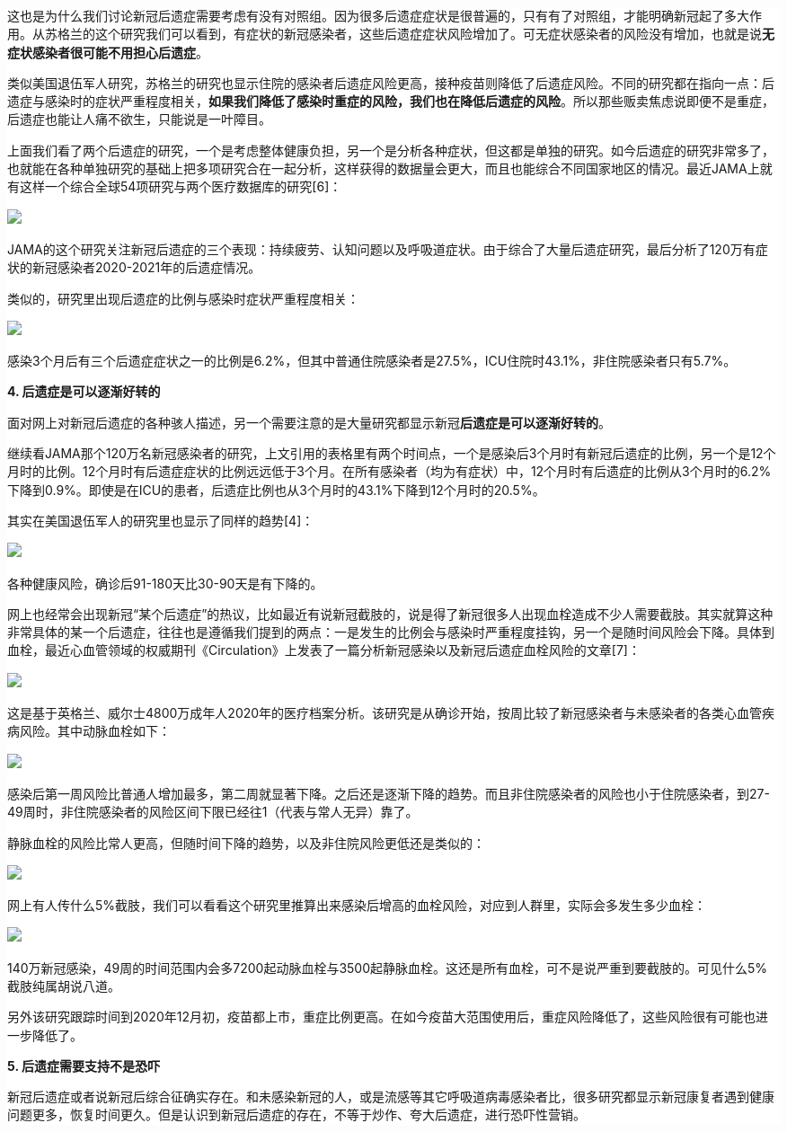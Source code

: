 这也是为什么我们讨论新冠后遗症需要考虑有没有对照组。因为很多后遗症症状是很普遍的，只有有了对照组，才能明确新冠起了多大作用。从苏格兰的这个研究我们可以看到，有症状的新冠感染者，这些后遗症症状风险增加了。可无症状感染者的风险没有增加，也就是说**无症状感染者很可能不用担心后遗症**。  

类似美国退伍军人研究，苏格兰的研究也显示住院的感染者后遗症风险更高，接种疫苗则降低了后遗症风险。不同的研究都在指向一点：后遗症与感染时的症状严重程度相关，**如果我们降低了感染时重症的风险，我们也在降低后遗症的风险**。所以那些贩卖焦虑说即便不是重症，后遗症也能让人痛不欲生，只能说是一叶障目。  

上面我们看了两个后遗症的研究，一个是考虑整体健康负担，另一个是分析各种症状，但这都是单独的研究。如今后遗症的研究非常多了，也就能在各种单独研究的基础上把多项研究合在一起分析，这样获得的数据量会更大，而且也能综合不同国家地区的情况。最近JAMA上就有这样一个综合全球54项研究与两个医疗数据库的研究\[6\]：  

![](https://images.weserv.nl/?url=https%3A//mmbiz.qpic.cn/mmbiz_png/N3e0xVgfmrPKqvKUbI7q6vzWQgsHQFZCG7X0eKicaYtAKQlvia3YXtkLYzJZFe2oM2qaWTQu9DSjo0xCUYPbNhibw/640%3Fwx_fmt%3Dpng)

JAMA的这个研究关注新冠后遗症的三个表现：持续疲劳、认知问题以及呼吸道症状。由于综合了大量后遗症研究，最后分析了120万有症状的新冠感染者2020-2021年的后遗症情况。  

类似的，研究里出现后遗症的比例与感染时症状严重程度相关：

![](https://images.weserv.nl/?url=https%3A//mmbiz.qpic.cn/mmbiz_png/N3e0xVgfmrO0P3UibGt8HIdSbCepSJPcYd4YKoPY7BCKGJzLQ8UV5tpe1eq2t8967dBDicMj3ajnqiaPekSwFHYng/640%3Fwx_fmt%3Dpng)

感染3个月后有三个后遗症症状之一的比例是6.2%，但其中普通住院感染者是27.5%，ICU住院时43.1%，非住院感染者只有5.7%。

**4\. 后遗症是可以逐渐好转的**

面对网上对新冠后遗症的各种骇人描述，另一个需要注意的是大量研究都显示新冠**后遗症是可以逐渐好转的**。  

继续看JAMA那个120万名新冠感染者的研究，上文引用的表格里有两个时间点，一个是感染后3个月时有新冠后遗症的比例，另一个是12个月时的比例。12个月时有后遗症症状的比例远远低于3个月。在所有感染者（均为有症状）中，12个月时有后遗症的比例从3个月时的6.2%下降到0.9%。即使是在ICU的患者，后遗症比例也从3个月时的43.1%下降到12个月时的20.5%。  

其实在美国退伍军人的研究里也显示了同样的趋势\[4\]：  

![](https://images.weserv.nl/?url=https%3A//mmbiz.qpic.cn/mmbiz_png/N3e0xVgfmrO0P3UibGt8HIdSbCepSJPcYddrWiaeNpkuUat02b4WPrcvNSKHA6jrzO1KZ3VOg4F6TM693PIs9Asg/640%3Fwx_fmt%3Dpng)

各种健康风险，确诊后91-180天比30-90天是有下降的。  

网上也经常会出现新冠“某个后遗症”的热议，比如最近有说新冠截肢的，说是得了新冠很多人出现血栓造成不少人需要截肢。其实就算这种非常具体的某一个后遗症，往往也是遵循我们提到的两点：一是发生的比例会与感染时严重程度挂钩，另一个是随时间风险会下降。具体到血栓，最近心血管领域的权威期刊《Circulation》上发表了一篇分析新冠感染以及新冠后遗症血栓风险的文章\[7\]：  

![](https://images.weserv.nl/?url=https%3A//mmbiz.qpic.cn/mmbiz_png/N3e0xVgfmrO0P3UibGt8HIdSbCepSJPcY7KVuQTGjOEbJBRp4NglDKBaKTiciaSdD8ksib1UdbmaqjjBrVC9hibGDmA/640%3Fwx_fmt%3Dpng)

这是基于英格兰、威尔士4800万成年人2020年的医疗档案分析。该研究是从确诊开始，按周比较了新冠感染者与未感染者的各类心血管疾病风险。其中动脉血栓如下：

![](https://images.weserv.nl/?url=https%3A//mmbiz.qpic.cn/mmbiz_png/N3e0xVgfmrO0P3UibGt8HIdSbCepSJPcYypFWLMWCBr8UEfm6zvxfIVdFItcDiaEEytNtgYdiakS9hKnsic7kCf9LA/640%3Fwx_fmt%3Dpng)

感染后第一周风险比普通人增加最多，第二周就显著下降。之后还是逐渐下降的趋势。而且非住院感染者的风险也小于住院感染者，到27-49周时，非住院感染者的风险区间下限已经往1（代表与常人无异）靠了。  

静脉血栓的风险比常人更高，但随时间下降的趋势，以及非住院风险更低还是类似的：  

![](https://images.weserv.nl/?url=https%3A//mmbiz.qpic.cn/mmbiz_png/N3e0xVgfmrO0P3UibGt8HIdSbCepSJPcY9aa51dKiaghlxRsS5Nm0aaSS2XB6wxvRtaxE0p7CC6WoFu1DgiaFb6OA/640%3Fwx_fmt%3Dpng)

网上有人传什么5%截肢，我们可以看看这个研究里推算出来感染后增高的血栓风险，对应到人群里，实际会多发生多少血栓：

![](https://images.weserv.nl/?url=https%3A//mmbiz.qpic.cn/mmbiz_png/N3e0xVgfmrO0P3UibGt8HIdSbCepSJPcYBAmRw0CC7tY4kzbLkjtHajC3hDgVibsvbSHLAP5goWbee0k4KeKYiarg/640%3Fwx_fmt%3Dpng)

140万新冠感染，49周的时间范围内会多7200起动脉血栓与3500起静脉血栓。这还是所有血栓，可不是说严重到要截肢的。可见什么5%截肢纯属胡说八道。

另外该研究跟踪时间到2020年12月初，疫苗都上市，重症比例更高。在如今疫苗大范围使用后，重症风险降低了，这些风险很有可能也进一步降低了。

**5\. 后遗症需要支持不是恐吓**

新冠后遗症或者说新冠后综合征确实存在。和未感染新冠的人，或是流感等其它呼吸道病毒感染者比，很多研究都显示新冠康复者遇到健康问题更多，恢复时间更久。但是认识到新冠后遗症的存在，不等于炒作、夸大后遗症，进行恐吓性营销。  
